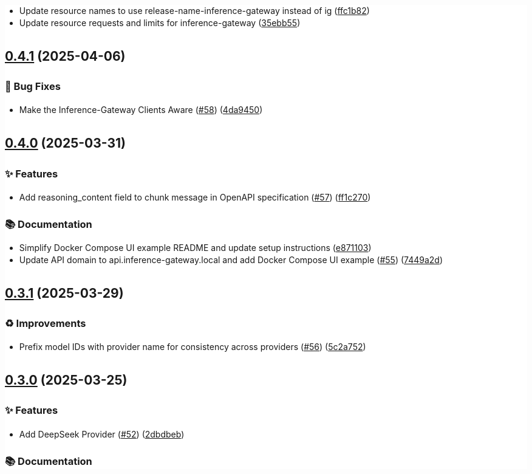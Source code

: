 * Update resource names to use release-name-inference-gateway instead of ig ([ffc1b82](https://github.com/inference-gateway/inference-gateway/commit/ffc1b82942d05bf2ef9528f9aacaa599583db57b))
* Update resource requests and limits for inference-gateway ([35ebb55](https://github.com/inference-gateway/inference-gateway/commit/35ebb559b215314273fbe3b078045008d476faf2))

## [0.4.1](https://github.com/inference-gateway/inference-gateway/compare/v0.4.0...v0.4.1) (2025-04-06)

### 🐛 Bug Fixes

* Make the Inference-Gateway Clients Aware ([#58](https://github.com/inference-gateway/inference-gateway/issues/58)) ([4da9450](https://github.com/inference-gateway/inference-gateway/commit/4da94509e18ec823eb74a78f2d0b1e08088c6001))

## [0.4.0](https://github.com/inference-gateway/inference-gateway/compare/v0.3.1...v0.4.0) (2025-03-31)

### ✨ Features

* Add reasoning_content field to chunk message in OpenAPI specification ([#57](https://github.com/inference-gateway/inference-gateway/issues/57)) ([ff1c270](https://github.com/inference-gateway/inference-gateway/commit/ff1c270d3874a4419242283e83e407fd678182dd))

### 📚 Documentation

* Simplify Docker Compose UI example README and update setup instructions ([e871103](https://github.com/inference-gateway/inference-gateway/commit/e871103dd58aa9d9e48b987abfa1916ed4d2fe7b))
* Update API domain to api.inference-gateway.local and add Docker Compose UI example ([#55](https://github.com/inference-gateway/inference-gateway/issues/55)) ([7449a2d](https://github.com/inference-gateway/inference-gateway/commit/7449a2d8cc90ade416d8eb87b9d1a0d5f46c87c0))

## [0.3.1](https://github.com/inference-gateway/inference-gateway/compare/v0.3.0...v0.3.1) (2025-03-29)

### ♻️ Improvements

* Prefix model IDs with provider name for consistency across providers ([#56](https://github.com/inference-gateway/inference-gateway/issues/56)) ([5c2a752](https://github.com/inference-gateway/inference-gateway/commit/5c2a752ea920189de35110f45f37fcb373d95526))

## [0.3.0](https://github.com/inference-gateway/inference-gateway/compare/v0.2.22...v0.3.0) (2025-03-25)

### ✨ Features

* Add DeepSeek Provider ([#52](https://github.com/inference-gateway/inference-gateway/issues/52)) ([2dbdbeb](https://github.com/inference-gateway/inference-gateway/commit/2dbdbeb975a75ec888280ffc3968c14da1c39c9d))

### 📚 Documentation
